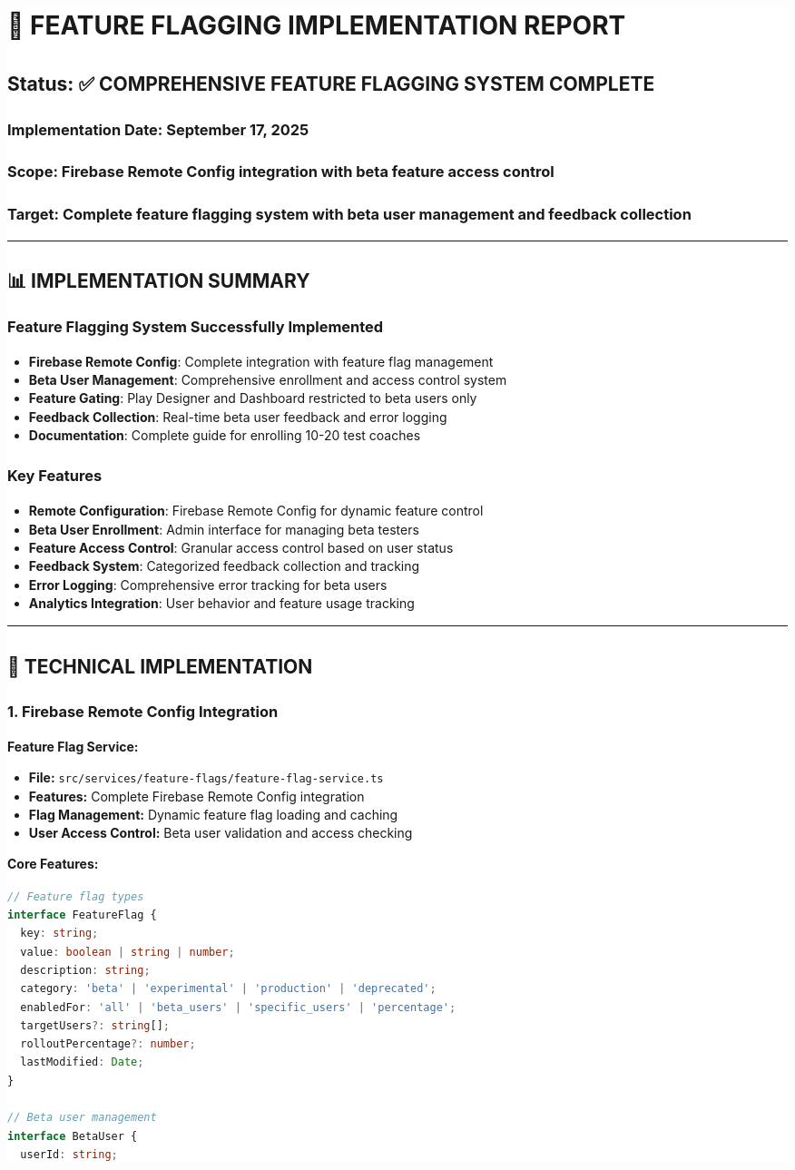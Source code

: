 # 🚩 FEATURE FLAGGING IMPLEMENTATION REPORT

## **Status: ✅ COMPREHENSIVE FEATURE FLAGGING SYSTEM COMPLETE**

### **Implementation Date:** September 17, 2025
### **Scope:** Firebase Remote Config integration with beta feature access control
### **Target:** Complete feature flagging system with beta user management and feedback collection

---

## **📊 IMPLEMENTATION SUMMARY**

### **Feature Flagging System Successfully Implemented**
- **Firebase Remote Config**: Complete integration with feature flag management
- **Beta User Management**: Comprehensive enrollment and access control system
- **Feature Gating**: Play Designer and Dashboard restricted to beta users only
- **Feedback Collection**: Real-time beta user feedback and error logging
- **Documentation**: Complete guide for enrolling 10-20 test coaches

### **Key Features**
- **Remote Configuration**: Firebase Remote Config for dynamic feature control
- **Beta User Enrollment**: Admin interface for managing beta testers
- **Feature Access Control**: Granular access control based on user status
- **Feedback System**: Categorized feedback collection and tracking
- **Error Logging**: Comprehensive error tracking for beta users
- **Analytics Integration**: User behavior and feature usage tracking

---

## **🔧 TECHNICAL IMPLEMENTATION**

### **1. Firebase Remote Config Integration**

**Feature Flag Service:**
- **File:** `src/services/feature-flags/feature-flag-service.ts`
- **Features:** Complete Firebase Remote Config integration
- **Flag Management:** Dynamic feature flag loading and caching
- **User Access Control:** Beta user validation and access checking

**Core Features:**
```typescript
// Feature flag types
interface FeatureFlag {
  key: string;
  value: boolean | string | number;
  description: string;
  category: 'beta' | 'experimental' | 'production' | 'deprecated';
  enabledFor: 'all' | 'beta_users' | 'specific_users' | 'percentage';
  targetUsers?: string[];
  rolloutPercentage?: number;
  lastModified: Date;
}

// Beta user management
interface BetaUser {
  userId: string;
```